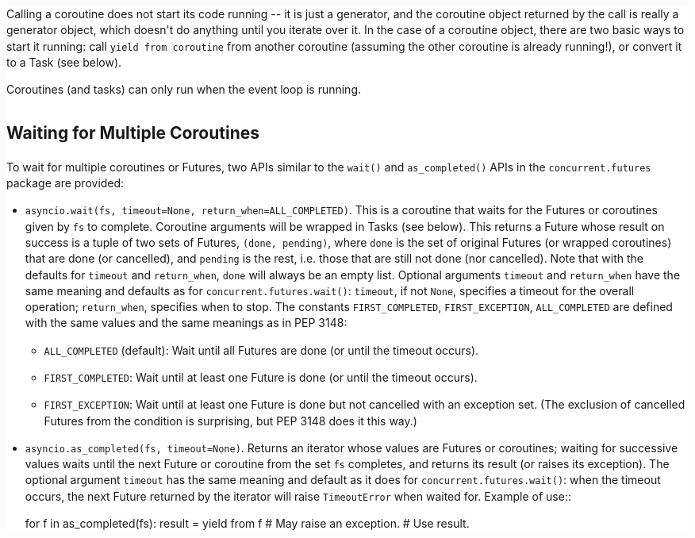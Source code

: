 Calling a coroutine does not start its code running -- it is just a
generator, and the coroutine object returned by the call is really a
generator object, which doesn't do anything until you iterate over it.
In the case of a coroutine object, there are two basic ways to start it
running: call `yield from coroutine` from another coroutine (assuming
the other coroutine is already running!), or convert it to a Task (see
below).

Coroutines (and tasks) can only run when the event loop is running.

Waiting for Multiple Coroutines
-------------------------------

To wait for multiple coroutines or Futures, two APIs similar to the
`wait()` and `as_completed()` APIs in the `concurrent.futures` package
are provided:

-   `asyncio.wait(fs, timeout=None, return_when=ALL_COMPLETED)`. This is
    a coroutine that waits for the Futures or coroutines given by `fs`
    to complete. Coroutine arguments will be wrapped in Tasks (see
    below). This returns a Future whose result on success is a tuple of
    two sets of Futures, `(done, pending)`, where `done` is the set of
    original Futures (or wrapped coroutines) that are done (or
    cancelled), and `pending` is the rest, i.e. those that are still not
    done (nor cancelled). Note that with the defaults for `timeout` and
    `return_when`, `done` will always be an empty list. Optional
    arguments `timeout` and `return_when` have the same meaning and
    defaults as for `concurrent.futures.wait()`: `timeout`, if not
    `None`, specifies a timeout for the overall operation;
    `return_when`, specifies when to stop. The constants
    `FIRST_COMPLETED`, `FIRST_EXCEPTION`, `ALL_COMPLETED` are defined
    with the same values and the same meanings as in PEP 3148:

    -   `ALL_COMPLETED` (default): Wait until all Futures are done (or
        until the timeout occurs).

    -   `FIRST_COMPLETED`: Wait until at least one Future is done (or
        until the timeout occurs).

    -   `FIRST_EXCEPTION`: Wait until at least one Future is done but
        not cancelled with an exception set. (The exclusion of cancelled
        Futures from the condition is surprising, but PEP 3148 does it
        this way.)

-   `asyncio.as_completed(fs, timeout=None)`. Returns an iterator whose
    values are Futures or coroutines; waiting for successive values
    waits until the next Future or coroutine from the set `fs`
    completes, and returns its result (or raises its exception). The
    optional argument `timeout` has the same meaning and default as it
    does for `concurrent.futures.wait()`: when the timeout occurs, the
    next Future returned by the iterator will raise `TimeoutError` when
    waited for. Example of use::

    for f in as\_completed(fs): result = yield from f \# May raise an
    exception. \# Use result.
